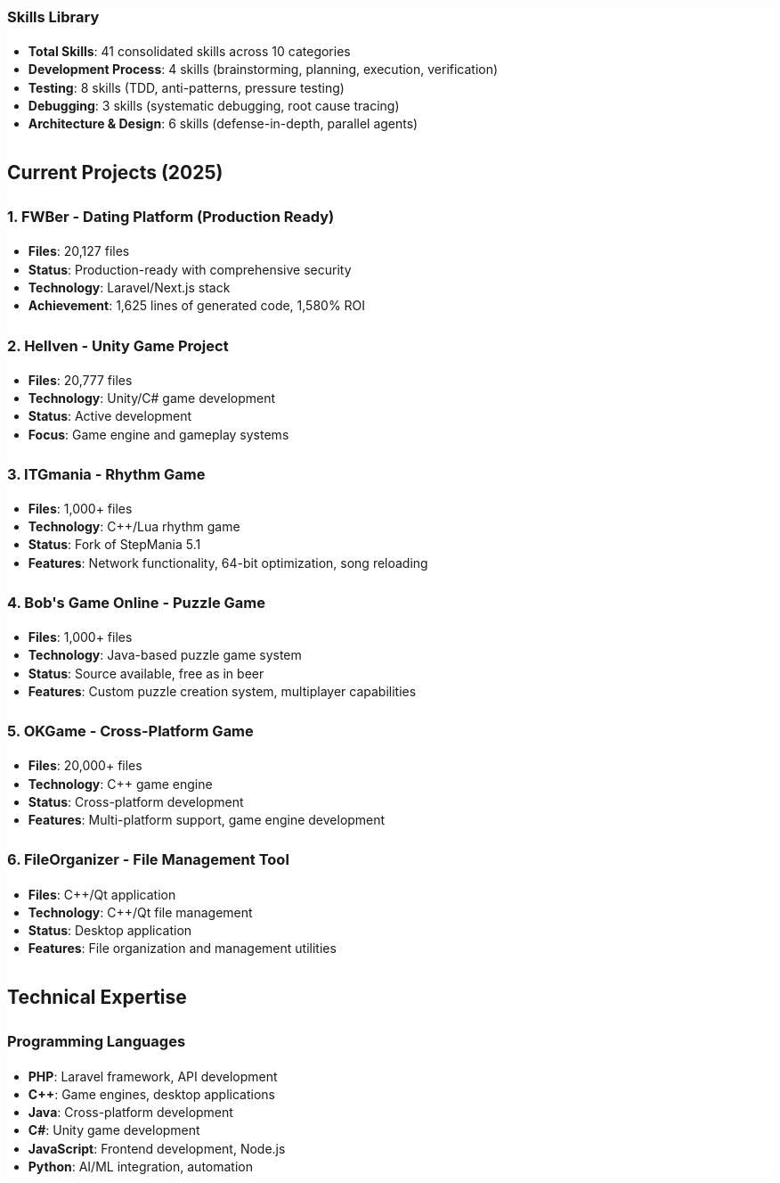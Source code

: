 ### Skills Library
- **Total Skills**: 41 consolidated skills across 10 categories
- **Development Process**: 4 skills (brainstorming, planning, execution, verification)
- **Testing**: 8 skills (TDD, anti-patterns, pressure testing)
- **Debugging**: 3 skills (systematic debugging, root cause tracing)
- **Architecture & Design**: 6 skills (defense-in-depth, parallel agents)

## Current Projects (2025)

### 1. FWBer - Dating Platform (Production Ready)
- **Files**: 20,127 files
- **Status**: Production-ready with comprehensive security
- **Technology**: Laravel/Next.js stack
- **Achievement**: 1,625 lines of generated code, 1,580% ROI

### 2. Hellven - Unity Game Project
- **Files**: 20,777 files
- **Technology**: Unity/C# game development
- **Status**: Active development
- **Focus**: Game engine and gameplay systems

### 3. ITGmania - Rhythm Game
- **Files**: 1,000+ files
- **Technology**: C++/Lua rhythm game
- **Status**: Fork of StepMania 5.1
- **Features**: Network functionality, 64-bit optimization, song reloading

### 4. Bob's Game Online - Puzzle Game
- **Files**: 1,000+ files
- **Technology**: Java-based puzzle game system
- **Status**: Source available, free as in beer
- **Features**: Custom puzzle creation system, multiplayer capabilities

### 5. OKGame - Cross-Platform Game
- **Files**: 20,000+ files
- **Technology**: C++ game engine
- **Status**: Cross-platform development
- **Features**: Multi-platform support, game engine development

### 6. FileOrganizer - File Management Tool
- **Files**: C++/Qt application
- **Technology**: C++/Qt file management
- **Status**: Desktop application
- **Features**: File organization and management utilities

## Technical Expertise

### Programming Languages
- **PHP**: Laravel framework, API development
- **C++**: Game engines, desktop applications
- **Java**: Cross-platform development
- **C#**: Unity game development
- **JavaScript**: Frontend development, Node.js
- **Python**: AI/ML integration, automation
